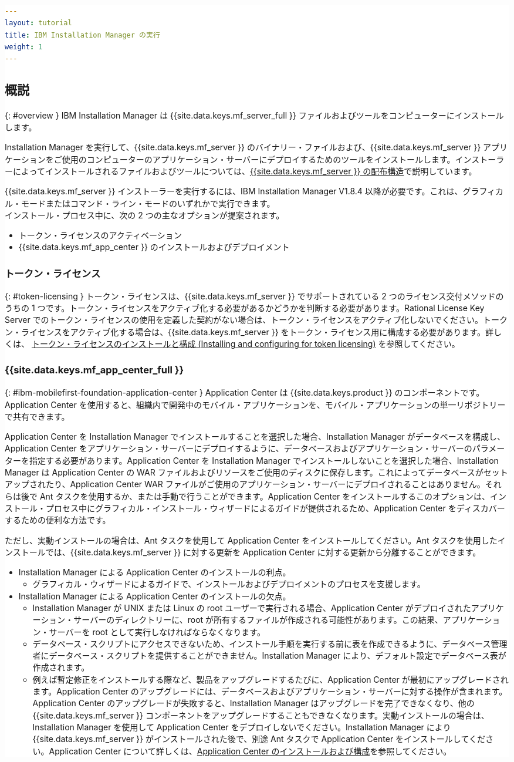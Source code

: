 ```yaml
---
layout: tutorial
title: IBM Installation Manager の実行
weight: 1
---
```


## 概説
{: #overview }
IBM Installation Manager は {{site.data.keys.mf_server_full }} ファイルおよびツールをコンピューターにインストールします。

Installation Manager を実行して、{{site.data.keys.mf_server }} のバイナリー・ファイルおよび、{{site.data.keys.mf_server }} アプリケーションをご使用のコンピューターのアプリケーション・サーバーにデプロイするためのツールをインストールします。インストーラーによってインストールされるファイルおよびツールについては、[{{site.data.keys.mf_server }} の配布構造](#distribution-structure-of-mobilefirst-server)で説明しています。

{{site.data.keys.mf_server }} インストーラーを実行するには、IBM Installation Manager V1.8.4 以降が必要です。これは、グラフィカル・モードまたはコマンド・ライン・モードのいずれかで実行できます。  
インストール・プロセス中に、次の 2 つの主なオプションが提案されます。

* トークン・ライセンスのアクティベーション
* {{site.data.keys.mf_app_center }} のインストールおよびデプロイメント

### トークン・ライセンス
{: #token-licensing }
トークン・ライセンスは、{{site.data.keys.mf_server }} でサポートされている 2 つのライセンス交付メソッドのうちの 1 つです。トークン・ライセンスをアクティブ化する必要があるかどうかを判断する必要があります。Rational License Key Server でのトークン・ライセンスの使用を定義した契約がない場合は、トークン・ライセンスをアクティブ化しないでください。トークン・ライセンスをアクティブ化する場合は、{{site.data.keys.mf_server }} をトークン・ライセンス用に構成する必要があります。詳しくは、
[
トークン・ライセンスのインストールと構成 (Installing
and configuring for token licensing)](../token-licensing) を参照してください。

### {{site.data.keys.mf_app_center_full }}
{: #ibm-mobilefirst-foundation-application-center }
Application Center は {{site.data.keys.product }} のコンポーネントです。Application Center を使用すると、組織内で開発中のモバイル・アプリケーションを、モバイル・アプリケーションの単一リポジトリーで共有できます。

Application Center を Installation Manager でインストールすることを選択した場合、Installation Manager がデータベースを構成し、Application Center をアプリケーション・サーバーにデプロイするように、データベースおよびアプリケーション・サーバーのパラメーターを指定する必要があります。Application Center を Installation Manager でインストールしないことを選択した場合、Installation Manager は Application Center の WAR ファイルおよびリソースをご使用のディスクに保存します。これによってデータベースがセットアップされたり、Application Center WAR ファイルがご使用のアプリケーション・サーバーにデプロイされることはありません。それらは後で Ant タスクを使用するか、または手動で行うことができます。Application Center をインストールするこのオプションは、インストール・プロセス中にグラフィカル・インストール・ウィザードによるガイドが提供されるため、Application Center をディスカバーするための便利な方法です。

ただし、実動インストールの場合は、Ant タスクを使用して Application Center をインストールしてください。Ant タスクを使用したインストールでは、{{site.data.keys.mf_server }} に対する更新を Application Center に対する更新から分離することができます。

* Installation Manager による Application Center のインストールの利点。
    * グラフィカル・ウィザードによるガイドで、インストールおよびデプロイメントのプロセスを支援します。
* Installation Manager による Application Center のインストールの欠点。
    * Installation Manager が UNIX または Linux の root ユーザーで実行される場合、Application Center がデプロイされたアプリケーション・サーバーのディレクトリーに、root が所有するファイルが作成される可能性があります。この結果、アプリケーション・サーバーを root として実行しなければならなくなります。
    * データベース・スクリプトにアクセスできないため、インストール手順を実行する前に表を作成できるように、データベース管理者にデータベース・スクリプトを提供することができません。Installation Manager により、デフォルト設定でデータベース表が作成されます。
    * 例えば暫定修正をインストールする際など、製品をアップグレードするたびに、Application Center が最初にアップグレードされます。Application Center のアップグレードには、データベースおよびアプリケーション・サーバーに対する操作が含まれます。Application Center のアップグレードが失敗すると、Installation Manager はアップグレードを完了できなくなり、他の {{site.data.keys.mf_server }} コンポーネントをアップグレードすることもできなくなります。実動インストールの場合は、Installation Manager を使用して Application Center をデプロイしないでください。Installation Manager により {{site.data.keys.mf_server }} がインストールされた後で、別途 Ant タスクで Application Center をインストールしてください。Application Center について詳しくは、[Application Center のインストールおよび構成](../../../appcenter)を参照してください。
